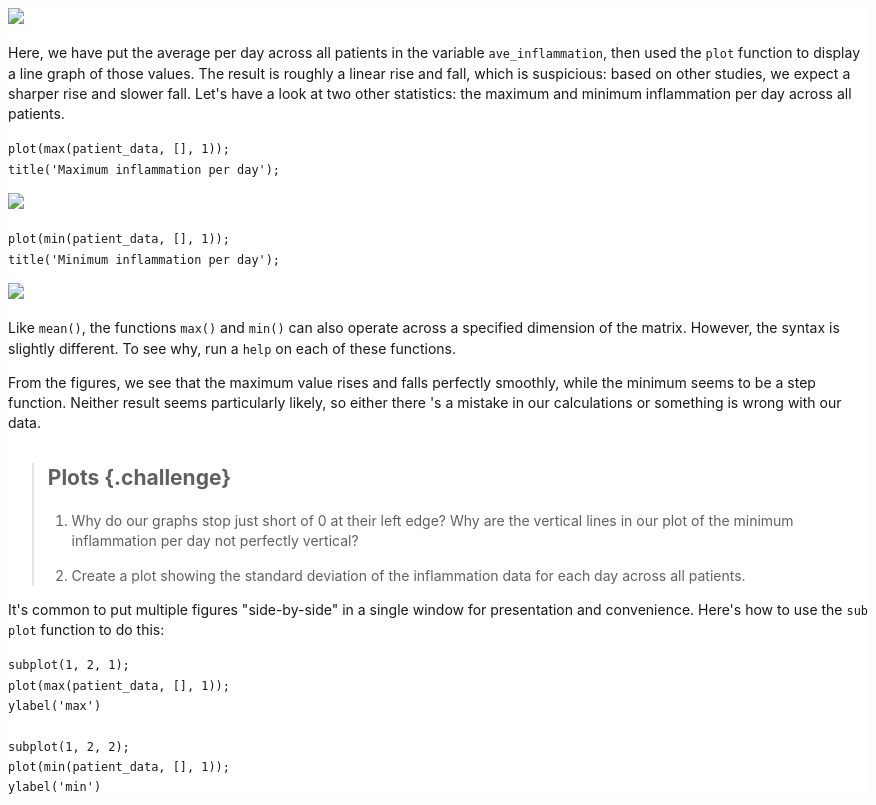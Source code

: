 <img src="img/01-intro_2.png" style="height:350px">

Here, we have put the average per day across all patients in the
variable `ave_inflammation`, then used the `plot` function to display
a line graph of those values.
The result is roughly a linear rise and fall,
which is suspicious:
based on other studies, we expect a sharper rise and slower fall.
Let's have a look at two other statistics: the maximum and minimum
inflammation per day across all patients.

~~~{.matlab}
plot(max(patient_data, [], 1));
title('Maximum inflammation per day');
~~~

<img src="img/01-intro_3.png" style="height:350px">

~~~{.matlab}
plot(min(patient_data, [], 1));
title('Minimum inflammation per day');
~~~

<img src="img/01-intro_4.png" style="height:350px">

Like `mean()`, the functions
`max()` and `min()` can also operate across a specified dimension of
the matrix. However, the syntax is slightly different. To see why,
run a `help` on each of these functions.

From the figures, we see that the maximum value rises and falls perfectly
smoothly, while the minimum seems to be a step function. Neither result
seems particularly likely, so either there 's a mistake in our
calculations or something is wrong with our data.

> ## Plots {.challenge}
> 
> 1. Why do our graphs stop just short of 0 at their left edge?
> Why are the vertical lines in our plot of the minimum inflammation per day not perfectly vertical? 
> 
> 2. Create a plot showing the standard deviation of the inflammation data for each day across all patients.


It's common to put multiple figures "side-by-side" in a single
window for presentation and convenience. Here's how to use
the `subplot` function to do this:

~~~{.matlab}
subplot(1, 2, 1);
plot(max(patient_data, [], 1));
ylabel('max')

subplot(1, 2, 2);
plot(min(patient_data, [], 1));
ylabel('min')
~~~
